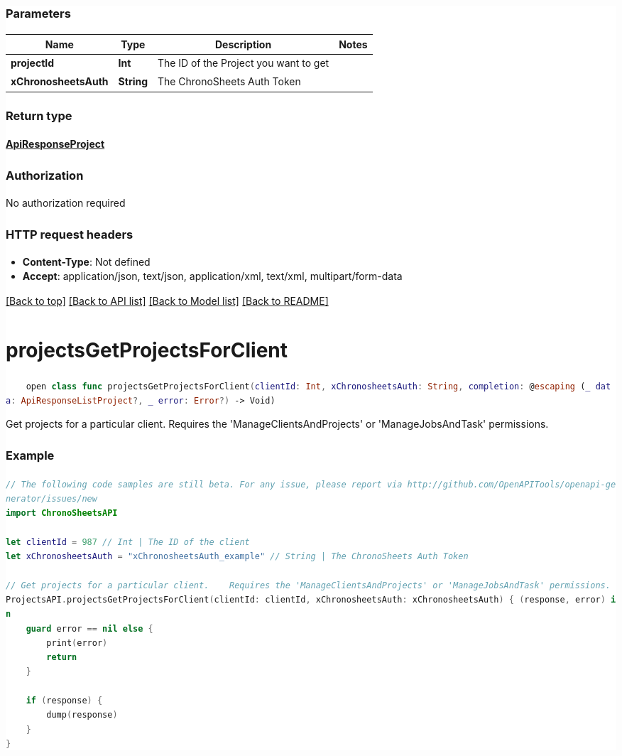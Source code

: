 ### Parameters

Name | Type | Description  | Notes
------------- | ------------- | ------------- | -------------
 **projectId** | **Int** | The ID of the Project you want to get | 
 **xChronosheetsAuth** | **String** | The ChronoSheets Auth Token | 

### Return type

[**ApiResponseProject**](ApiResponseProject.md)

### Authorization

No authorization required

### HTTP request headers

 - **Content-Type**: Not defined
 - **Accept**: application/json, text/json, application/xml, text/xml, multipart/form-data

[[Back to top]](#) [[Back to API list]](../README.md#documentation-for-api-endpoints) [[Back to Model list]](../README.md#documentation-for-models) [[Back to README]](../README.md)

# **projectsGetProjectsForClient**
```swift
    open class func projectsGetProjectsForClient(clientId: Int, xChronosheetsAuth: String, completion: @escaping (_ data: ApiResponseListProject?, _ error: Error?) -> Void)
```

Get projects for a particular client.    Requires the 'ManageClientsAndProjects' or 'ManageJobsAndTask' permissions.

### Example 
```swift
// The following code samples are still beta. For any issue, please report via http://github.com/OpenAPITools/openapi-generator/issues/new
import ChronoSheetsAPI

let clientId = 987 // Int | The ID of the client
let xChronosheetsAuth = "xChronosheetsAuth_example" // String | The ChronoSheets Auth Token

// Get projects for a particular client.    Requires the 'ManageClientsAndProjects' or 'ManageJobsAndTask' permissions.
ProjectsAPI.projectsGetProjectsForClient(clientId: clientId, xChronosheetsAuth: xChronosheetsAuth) { (response, error) in
    guard error == nil else {
        print(error)
        return
    }

    if (response) {
        dump(response)
    }
}
```
